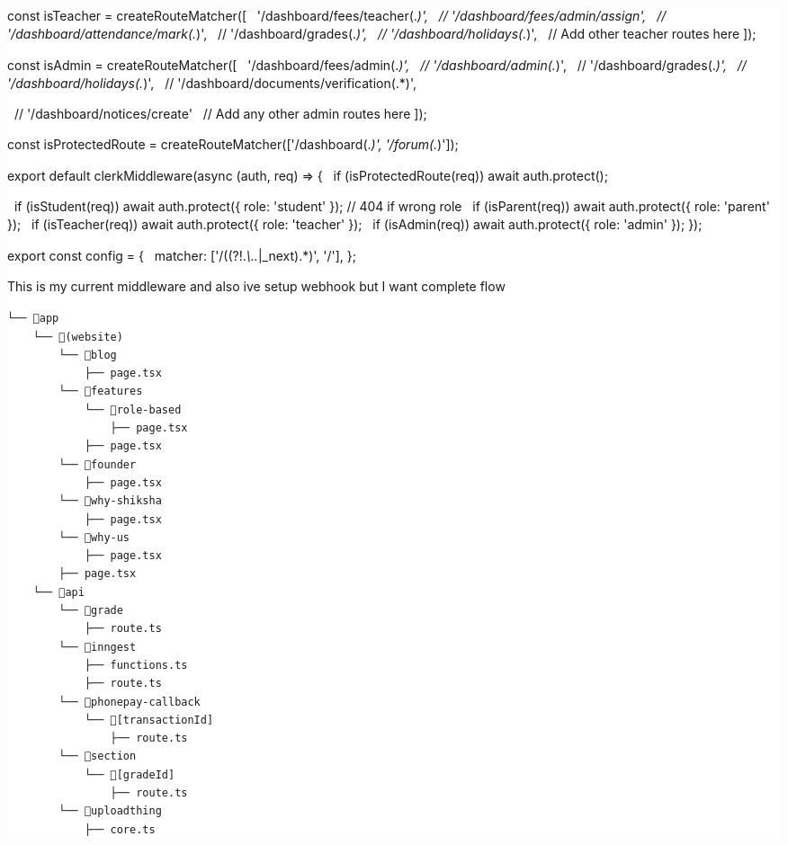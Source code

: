 const isTeacher = createRouteMatcher([
  '/dashboard/fees/teacher(.*)',
  // '/dashboard/fees/admin/assign',
  // '/dashboard/attendance/mark(.*)',
  // '/dashboard/grades(.*)',
  // '/dashboard/holidays(.*)',
  // Add other teacher routes here
]);

const isAdmin = createRouteMatcher([
  '/dashboard/fees/admin(._)',
  // '/dashboard/admin(._)',
  // '/dashboard/grades(._)',
  // '/dashboard/holidays(._)',
  // '/dashboard/documents/verification(.\*)',

  // '/dashboard/notices/create'
  // Add any other admin routes here
]);

const isProtectedRoute = createRouteMatcher(['/dashboard(.*)', '/forum(.*)']);

export default clerkMiddleware(async (auth, req) => {
  if (isProtectedRoute(req)) await auth.protect();

  if (isStudent(req)) await auth.protect({ role: 'student' }); // 404 if wrong role
  if (isParent(req)) await auth.protect({ role: 'parent' });
  if (isTeacher(req)) await auth.protect({ role: 'teacher' });
  if (isAdmin(req)) await auth.protect({ role: 'admin' });
});

export const config = {
  matcher: ['/((?!.*\\..*|_next).*)', '/'],
};

This is my current middleware and also ive setup webhook but I want complete flow

```
└── 📁app
    └── 📁(website)
        └── 📁blog
            ├── page.tsx
        └── 📁features
            └── 📁role-based
                ├── page.tsx
            ├── page.tsx
        └── 📁founder
            ├── page.tsx
        └── 📁why-shiksha
            ├── page.tsx
        └── 📁why-us
            ├── page.tsx
        ├── page.tsx
    └── 📁api
        └── 📁grade
            ├── route.ts
        └── 📁inngest
            ├── functions.ts
            ├── route.ts
        └── 📁phonepay-callback
            └── 📁[transactionId]
                ├── route.ts
        └── 📁section
            └── 📁[gradeId]
                ├── route.ts
        └── 📁uploadthing
            ├── core.ts
```
